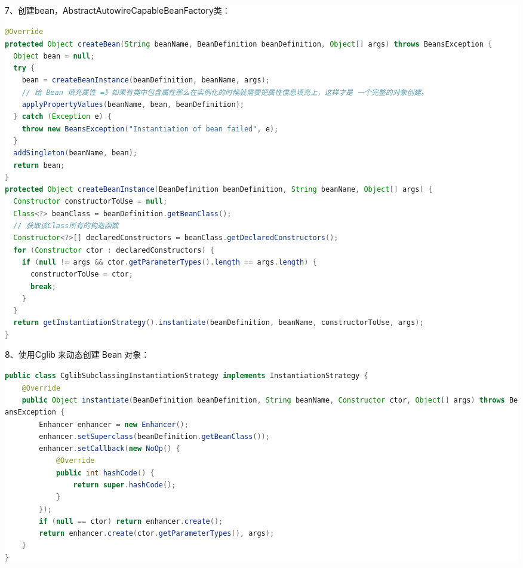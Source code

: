 7、创建bean，AbstractAutowireCapableBeanFactory类：

```java
@Override
protected Object createBean(String beanName, BeanDefinition beanDefinition, Object[] args) throws BeansException {
  Object bean = null;
  try {
    bean = createBeanInstance(beanDefinition, beanName, args);
    // 给 Bean 填充属性 =》如果有类中包含属性那么在实例化的时候就需要把属性信息填充上，这样才是 一个完整的对象创建。
    applyPropertyValues(beanName, bean, beanDefinition);
  } catch (Exception e) {
    throw new BeansException("Instantiation of bean failed", e);
  }
  addSingleton(beanName, bean);
  return bean;
}
protected Object createBeanInstance(BeanDefinition beanDefinition, String beanName, Object[] args) {
  Constructor constructorToUse = null;
  Class<?> beanClass = beanDefinition.getBeanClass();
  // 获取该Class所有的构造函数
  Constructor<?>[] declaredConstructors = beanClass.getDeclaredConstructors();
  for (Constructor ctor : declaredConstructors) {
    if (null != args && ctor.getParameterTypes().length == args.length) {
      constructorToUse = ctor;
      break;
    }
  }
  return getInstantiationStrategy().instantiate(beanDefinition, beanName, constructorToUse, args);
}
```

8、使用Cglib 来动态创建 Bean 对象：

```java
public class CglibSubclassingInstantiationStrategy implements InstantiationStrategy {
    @Override
    public Object instantiate(BeanDefinition beanDefinition, String beanName, Constructor ctor, Object[] args) throws BeansException {
        Enhancer enhancer = new Enhancer();
        enhancer.setSuperclass(beanDefinition.getBeanClass());
        enhancer.setCallback(new NoOp() {
            @Override
            public int hashCode() {
                return super.hashCode();
            }
        });
        if (null == ctor) return enhancer.create();
        return enhancer.create(ctor.getParameterTypes(), args);
    }
}
```

